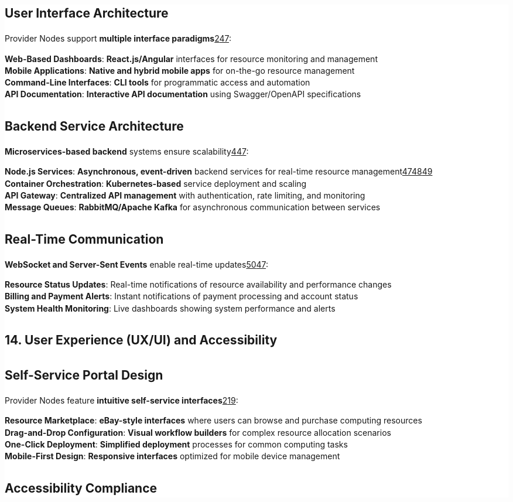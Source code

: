 ## User Interface Architecture

Provider Nodes support **multiple interface paradigms**[2](https://www.sec.gov/Archives/edgar/data/2042022/000121390025063338/ea0248382-s1_white.htm)[47](https://www.fynd.academy/blog/node-js-projects-ideas):

**Web-Based Dashboards**: **React.js/Angular** interfaces for resource monitoring and management  
**Mobile Applications**: **Native and hybrid mobile apps** for on-the-go resource management  
**Command-Line Interfaces**: **CLI tools** for programmatic access and automation  
**API Documentation**: **Interactive API documentation** using Swagger/OpenAPI specifications

## Backend Service Architecture

**Microservices-based backend** systems ensure scalability[4](https://journals.dut.edu.ua/index.php/sciencenotes/article/view/2946)[47](https://www.fynd.academy/blog/node-js-projects-ideas):

**Node.js Services**: **Asynchronous, event-driven** backend services for real-time resource management[47](https://www.fynd.academy/blog/node-js-projects-ideas)[48](https://blog.risingstack.com/node-js-examples-how-enterprises-use-node-in-2016/)[49](https://www.imensosoftware.com/blog/nodejs-for-data-intensive-applications-use-cases-and-best-practices/)  
**Container Orchestration**: **Kubernetes-based** service deployment and scaling  
**API Gateway**: **Centralized API management** with authentication, rate limiting, and monitoring  
**Message Queues**: **RabbitMQ/Apache Kafka** for asynchronous communication between services

## Real-Time Communication

**WebSocket and Server-Sent Events** enable real-time updates[50](https://moldstud.com/articles/p-top-10-real-time-application-use-cases-for-full-stack-nodejs-developers)[47](https://www.fynd.academy/blog/node-js-projects-ideas):

**Resource Status Updates**: Real-time notifications of resource availability and performance changes  
**Billing and Payment Alerts**: Instant notifications of payment processing and account status  
**System Health Monitoring**: Live dashboards showing system performance and alerts

## 14. User Experience (UX/UI) and Accessibility

## Self-Service Portal Design

Provider Nodes feature **intuitive self-service interfaces**[2](https://www.sec.gov/Archives/edgar/data/2042022/000121390025063338/ea0248382-s1_white.htm)[19](https://alltechmagazine.com/regulatory-compliance-through-qms/):

**Resource Marketplace**: **eBay-style interfaces** where users can browse and purchase computing resources  
**Drag-and-Drop Configuration**: **Visual workflow builders** for complex resource allocation scenarios  
**One-Click Deployment**: **Simplified deployment** processes for common computing tasks  
**Mobile-First Design**: **Responsive interfaces** optimized for mobile device management

## Accessibility Compliance

